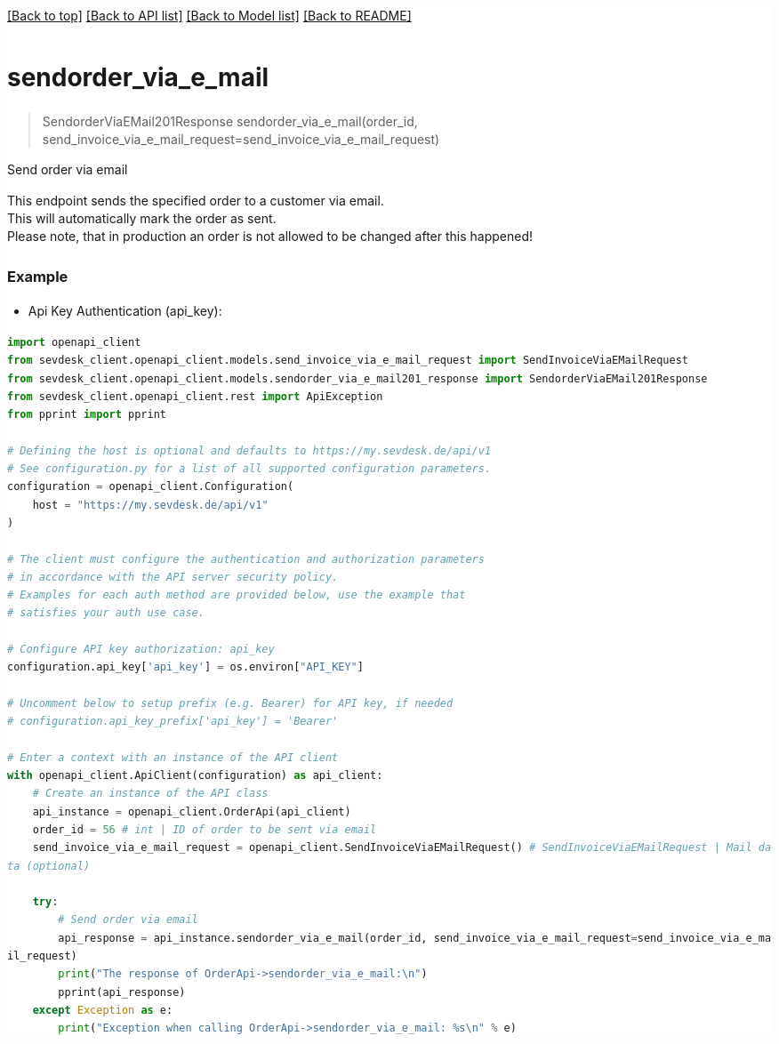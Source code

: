 [[Back to top]](#) [[Back to API list]](../README.md#documentation-for-api-endpoints) [[Back to Model list]](../README.md#documentation-for-models) [[Back to README]](../README.md)

# **sendorder_via_e_mail**
> SendorderViaEMail201Response sendorder_via_e_mail(order_id, send_invoice_via_e_mail_request=send_invoice_via_e_mail_request)

Send order via email

This endpoint sends the specified order to a customer via email.<br>      This will automatically mark the order as sent.<br>      Please note, that in production an order is not allowed to be changed after this happened!

### Example

* Api Key Authentication (api_key):

```python
import openapi_client
from sevdesk_client.openapi_client.models.send_invoice_via_e_mail_request import SendInvoiceViaEMailRequest
from sevdesk_client.openapi_client.models.sendorder_via_e_mail201_response import SendorderViaEMail201Response
from sevdesk_client.openapi_client.rest import ApiException
from pprint import pprint

# Defining the host is optional and defaults to https://my.sevdesk.de/api/v1
# See configuration.py for a list of all supported configuration parameters.
configuration = openapi_client.Configuration(
    host = "https://my.sevdesk.de/api/v1"
)

# The client must configure the authentication and authorization parameters
# in accordance with the API server security policy.
# Examples for each auth method are provided below, use the example that
# satisfies your auth use case.

# Configure API key authorization: api_key
configuration.api_key['api_key'] = os.environ["API_KEY"]

# Uncomment below to setup prefix (e.g. Bearer) for API key, if needed
# configuration.api_key_prefix['api_key'] = 'Bearer'

# Enter a context with an instance of the API client
with openapi_client.ApiClient(configuration) as api_client:
    # Create an instance of the API class
    api_instance = openapi_client.OrderApi(api_client)
    order_id = 56 # int | ID of order to be sent via email
    send_invoice_via_e_mail_request = openapi_client.SendInvoiceViaEMailRequest() # SendInvoiceViaEMailRequest | Mail data (optional)

    try:
        # Send order via email
        api_response = api_instance.sendorder_via_e_mail(order_id, send_invoice_via_e_mail_request=send_invoice_via_e_mail_request)
        print("The response of OrderApi->sendorder_via_e_mail:\n")
        pprint(api_response)
    except Exception as e:
        print("Exception when calling OrderApi->sendorder_via_e_mail: %s\n" % e)
```
